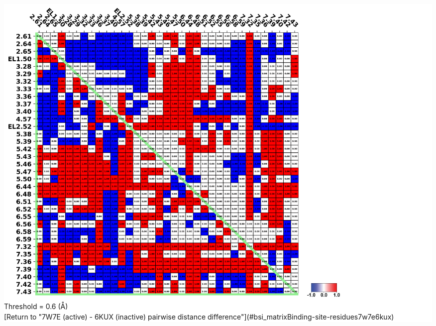 <img src="diff_a.7w7e-i.6kux/bsi_matrix/bsi_matrix_cutoff_0.4.png" alt="drawing" width="600"/>
<img src="../../color_ramp.png" alt="drawing" width="75"/></td>
<br>
<a name="0_6bsi_matrixBinding-site-residues7w7e6kux"></a>
Threshold = 0.6 (Å)<br>
[Return to "7W7E (active) - 6KUX (inactive) pairwise distance difference"](#bsi_matrixBinding-site-residues7w7e6kux)<br>